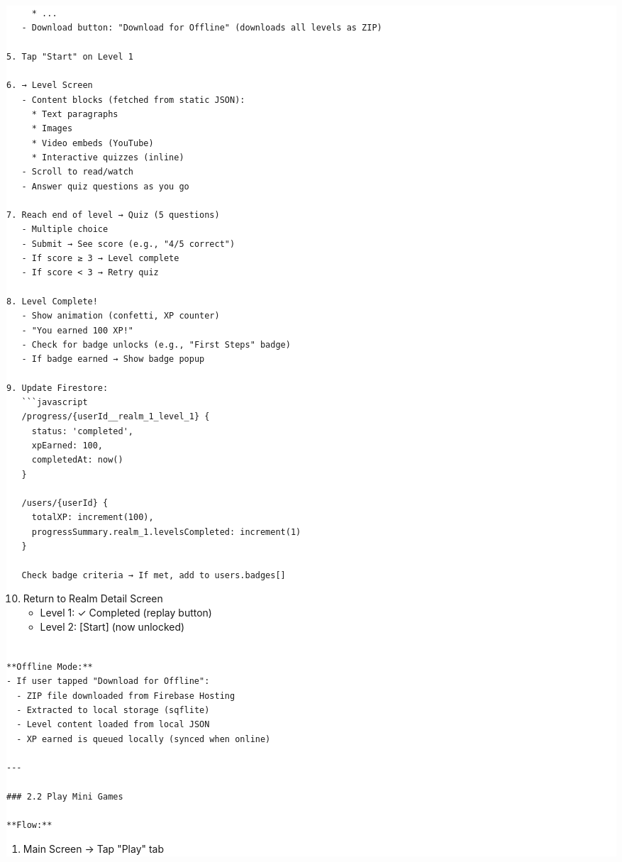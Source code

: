 ```
     * ...
   - Download button: "Download for Offline" (downloads all levels as ZIP)
   
5. Tap "Start" on Level 1
   
6. → Level Screen
   - Content blocks (fetched from static JSON):
     * Text paragraphs
     * Images
     * Video embeds (YouTube)
     * Interactive quizzes (inline)
   - Scroll to read/watch
   - Answer quiz questions as you go
   
7. Reach end of level → Quiz (5 questions)
   - Multiple choice
   - Submit → See score (e.g., "4/5 correct")
   - If score ≥ 3 → Level complete
   - If score < 3 → Retry quiz
   
8. Level Complete!
   - Show animation (confetti, XP counter)
   - "You earned 100 XP!"
   - Check for badge unlocks (e.g., "First Steps" badge)
   - If badge earned → Show badge popup
   
9. Update Firestore:
   ```javascript
   /progress/{userId__realm_1_level_1} {
     status: 'completed',
     xpEarned: 100,
     completedAt: now()
   }
   
   /users/{userId} {
     totalXP: increment(100),
     progressSummary.realm_1.levelsCompleted: increment(1)
   }
   
   Check badge criteria → If met, add to users.badges[]
   ```
   
10. Return to Realm Detail Screen
    - Level 1: ✓ Completed (replay button)
    - Level 2: [Start] (now unlocked)
```

**Offline Mode:**
- If user tapped "Download for Offline":
  - ZIP file downloaded from Firebase Hosting
  - Extracted to local storage (sqflite)
  - Level content loaded from local JSON
  - XP earned is queued locally (synced when online)

---

### 2.2 Play Mini Games

**Flow:**
```
1. Main Screen → Tap "Play" tab
   